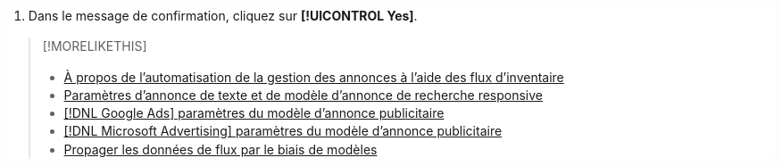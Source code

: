 1. Dans le message de confirmation, cliquez sur **[!UICONTROL Yes]**.

>[!MORELIKETHIS]
>
>* [À propos de l’automatisation de la gestion des annonces à l’aide des flux d’inventaire](../inventory-feeds-about.md)
>* [Paramètres d’annonce de texte et de modèle d’annonce de recherche responsive](template-text-rsa.md)
>* [[!DNL Google Ads] paramètres du modèle d’annonce publicitaire](template-google-shopping.md)
>* [[!DNL Microsoft Advertising] paramètres du modèle d’annonce publicitaire](template-microsoft-shopping.md)
>* [Propager les données de flux par le biais de modèles](../feed-data-propagate.md)
